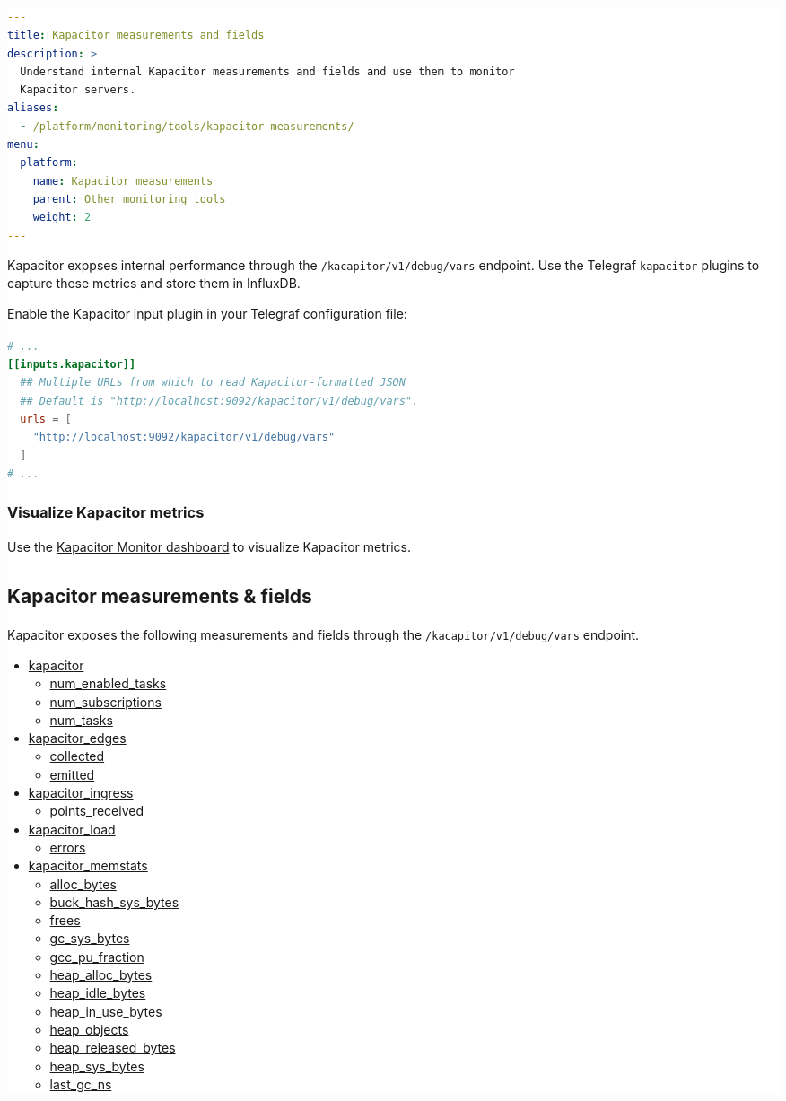 ```yaml
---
title: Kapacitor measurements and fields
description: >
  Understand internal Kapacitor measurements and fields and use them to monitor
  Kapacitor servers.
aliases:
  - /platform/monitoring/tools/kapacitor-measurements/
menu:
  platform:
    name: Kapacitor measurements
    parent: Other monitoring tools
    weight: 2
---
```


Kapacitor exppses internal performance through the `/kacapitor/v1/debug/vars` endpoint.
Use the Telegraf `kapacitor` plugins to capture these metrics and store them in InfluxDB.

Enable the Kapacitor input plugin in your Telegraf configuration file:

```toml
# ...
[[inputs.kapacitor]]
  ## Multiple URLs from which to read Kapacitor-formatted JSON
  ## Default is "http://localhost:9092/kapacitor/v1/debug/vars".
  urls = [
    "http://localhost:9092/kapacitor/v1/debug/vars"
  ]
# ...
```

### Visualize Kapacitor metrics
Use the [Kapacitor Monitor dashboard](/platform/monitoring/influxdata-platform/monitoring-dashboards/#monitor-kapacitor)
to visualize Kapacitor metrics.

## Kapacitor measurements & fields
Kapacitor exposes the following measurements and fields through the
`/kacapitor/v1/debug/vars` endpoint.

- [kapacitor](#kapacitor)
    - [num_enabled_tasks](#num_enabled_tasks)
    - [num_subscriptions](#num_subscriptions)
    - [num_tasks](#num_tasks)
- [kapacitor_edges](#kapacitor_edges)
    - [collected](#collected)
    - [emitted](#emitted)
- [kapacitor_ingress](#kapacitor_ingress)
    - [points_received](#points_received)
- [kapacitor_load](#kapacitor_load)
    - [errors](#errors)
- [kapacitor_memstats](#kapacitor_memstats)
    - [alloc_bytes](#alloc_bytes)
    - [buck_hash_sys_bytes](#buck_hash_sys_bytes)
    - [frees](#frees)
    - [gc_sys_bytes](#gc_sys_bytes)
    - [gcc_pu_fraction](#gcc_pu_fraction)
    - [heap_alloc_bytes](#heap_alloc_bytes)
    - [heap_idle_bytes](#heap_idle_bytes)
    - [heap_in_use_bytes](#heap_in_use_bytes)
    - [heap_objects](#heap_objects)
    - [heap_released_bytes](#heap_released_bytes)
    - [heap_sys_bytes](#heap_sys_bytes)
    - [last_gc_ns](#last_gc_ns)